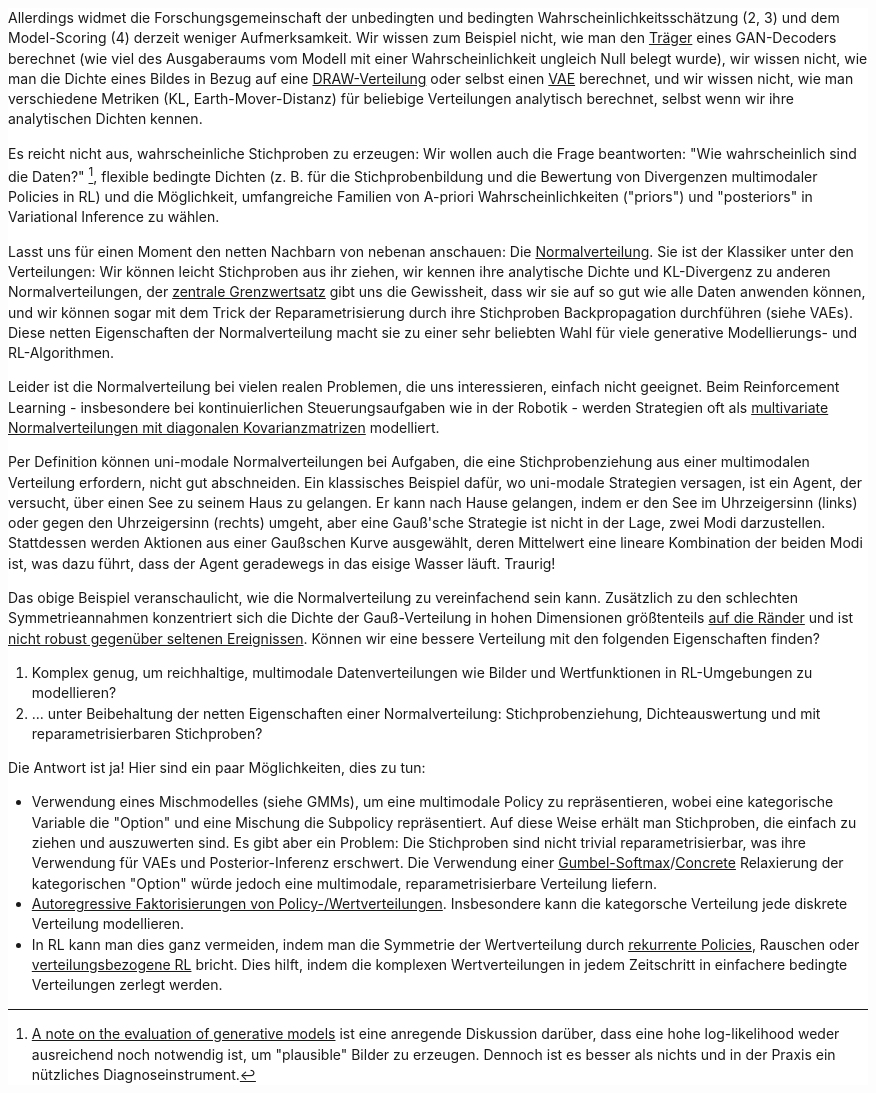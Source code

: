 Allerdings widmet die Forschungsgemeinschaft der unbedingten und bedingten Wahrscheinlichkeitsschätzung (2, 3) und dem Model-Scoring (4) derzeit weniger Aufmerksamkeit. Wir wissen zum Beispiel nicht, wie man den [Träger](https://en.wikipedia.org/wiki/Support_(mathematics)) eines GAN-Decoders berechnet (wie viel des Ausgaberaums vom Modell mit einer Wahrscheinlichkeit ungleich Null belegt wurde), wir wissen nicht, wie man die Dichte eines Bildes in Bezug auf eine [DRAW-Verteilung](https://arxiv.org/abs/1502.04623) oder selbst einen [VAE](https://arxiv.org/abs/1606.05908) berechnet, und wir wissen nicht, wie man verschiedene Metriken (KL, Earth-Mover-Distanz) für beliebige Verteilungen analytisch berechnet, selbst wenn wir ihre analytischen Dichten kennen.

Es reicht nicht aus, wahrscheinliche Stichproben zu erzeugen: Wir wollen auch die Frage beantworten: "Wie wahrscheinlich sind die Daten?" [^2], flexible bedingte Dichten (z. B. für die Stichprobenbildung und die Bewertung von Divergenzen multimodaler Policies in RL) und die Möglichkeit, umfangreiche Familien von A-priori Wahrscheinlichkeiten ("priors") und "posteriors" in Variational Inference zu wählen. 

Lasst uns für einen Moment den netten Nachbarn von nebenan anschauen: Die [Normalverteilung](https://en.wikipedia.org/wiki/Normal_distribution). Sie ist der Klassiker unter den Verteilungen: Wir können leicht Stichproben aus ihr ziehen, wir kennen ihre analytische Dichte und KL-Divergenz zu anderen Normalverteilungen, der [zentrale Grenzwertsatz](https://en.wikipedia.org/wiki/Central_limit_theorem) gibt uns die Gewissheit, dass wir sie auf so gut wie alle Daten anwenden können, und wir können sogar mit dem Trick der Reparametrisierung durch ihre Stichproben Backpropagation durchführen (siehe VAEs). Diese netten Eigenschaften der Normalverteilung macht sie zu einer sehr beliebten Wahl für viele generative Modellierungs- und RL-Algorithmen.

Leider ist die Normalverteilung bei vielen realen Problemen, die uns interessieren, einfach nicht geeignet. Beim Reinforcement Learning - insbesondere bei kontinuierlichen Steuerungsaufgaben wie in der Robotik - werden Strategien oft als [multivariate Normalverteilungen mit diagonalen Kovarianzmatrizen](https://www.tensorflow.org/api_docs/python/tf/contrib/distributions/MultivariateNormalDiag) modelliert. 

Per Definition können uni-modale Normalverteilungen bei Aufgaben, die eine Stichprobenziehung aus einer multimodalen Verteilung erfordern, nicht gut abschneiden. Ein klassisches Beispiel dafür, wo uni-modale Strategien versagen, ist ein Agent, der versucht, über einen See zu seinem Haus zu gelangen. Er kann nach Hause gelangen, indem er den See im Uhrzeigersinn (links) oder gegen den Uhrzeigersinn (rechts) umgeht, aber eine Gauß'sche Strategie ist nicht in der Lage, zwei Modi darzustellen. Stattdessen werden Aktionen aus einer Gaußschen Kurve ausgewählt, deren Mittelwert eine lineare Kombination der beiden Modi ist, was dazu führt, dass der Agent geradewegs in das eisige Wasser läuft. Traurig!

Das obige Beispiel veranschaulicht, wie die Normalverteilung zu vereinfachend sein kann. Zusätzlich zu den schlechten Symmetrieannahmen konzentriert sich die Dichte der Gauß-Verteilung in hohen Dimensionen größtenteils [auf die Ränder](http://www.inference.vc/high-dimensional-gaussian-distributions-are-soap-bubble/) und ist [nicht robust gegenüber seltenen Ereignissen](https://arxiv.org/pdf/1103.5672.pdf). Können wir eine bessere Verteilung mit den folgenden Eigenschaften finden?

1. Komplex genug, um reichhaltige, multimodale Datenverteilungen wie Bilder und Wertfunktionen in RL-Umgebungen zu modellieren?
2. ... unter Beibehaltung der netten Eigenschaften einer Normalverteilung: Stichprobenziehung, Dichteauswertung und mit reparametrisierbaren Stichproben?

Die Antwort ist ja! Hier sind ein paar Möglichkeiten, dies zu tun:
- Verwendung eines Mischmodelles (siehe GMMs), um eine multimodale Policy zu repräsentieren, wobei eine kategorische Variable die "Option" und eine Mischung die Subpolicy repräsentiert. Auf diese Weise erhält man Stichproben, die einfach zu ziehen und auszuwerten sind. 
Es gibt aber ein Problem: Die Stichproben sind nicht trivial reparametrisierbar, was ihre Verwendung für VAEs und Posterior-Inferenz erschwert. Die Verwendung einer [Gumbel-Softmax](https://arxiv.org/abs/1611.01144)/[Concrete](https://arxiv.org/abs/1611.00712) Relaxierung der kategorischen "Option" würde jedoch eine multimodale, reparametrisierbare Verteilung liefern.
- [Autoregressive Faktorisierungen von Policy-/Wertverteilungen](https://arxiv.org/abs/1705.05035). Insbesondere kann die kategorsche Verteilung jede diskrete Verteilung modellieren.
- In RL kann man dies ganz vermeiden, indem man die Symmetrie der Wertverteilung durch [rekurrente Policies](https://arxiv.org/pdf/1707.02920.pdf), Rauschen oder [verteilungsbezogene RL](https://arxiv.org/abs/1707.06887) bricht. Dies hilft, indem die komplexen Wertverteilungen in jedem Zeitschritt in einfachere bedingte Verteilungen zerlegt werden. 

[^1]: Die Vorstellung, dass wir unseren Datensatz mit \*neuen\* Informationen aus einem endlichen Datensatz erweitern können, ist ziemlich beunruhigend, und es muss sich erst noch zeigen, ob probabilistisches maschinelles Lernen wirklich echte generative Prozesse ersetzen kann (z. B. die Simulation der Flüssigkeitsdynamik), oder ob es am Ende des Tages nur zur Amortisierung von Berechnungen taugt und jede Verallgemeinerung, die wir über die Trainings-/Testverteilung erhalten, ein glücklicher Zufall ist.
[^2]: [A note on the evaluation of generative models](https://arxiv.org/abs/1511.01844) ist eine anregende Diskussion darüber, dass eine hohe log-likelihood weder ausreichend noch notwendig ist, um "plausible" Bilder zu erzeugen. Dennoch ist es besser als nichts und in der Praxis ein nützliches Diagnoseinstrument.
[^3]: Es gibt eine Verbindung zwischen Normalizing Flows und GANs über Encoder-Decoder-GAN-Architekturen, die die Inverse des Generators lernen (ALI / BiGAN). Da es einen separaten Encoder gibt, der versucht, $$u=G^{-1}(X)$$ so wiederherzustellen, dass $$X=G(u)$$ ist, kann man sich den Generator als einen Flow für die einfache uniforme Verteilung vorstellen. Wir wissen jedoch nicht, wie wir den Betrag der Volumenexpansion/-kontraktion in Bezug auf $$X$$ berechnen können, so dass wir die Dichte nicht aus GANs gewinnen können. Es ist jedoch wahrscheinlich nicht völlig unvernünftig, die log-det-Jacobimatrix numerisch zu modellieren oder eine Art von Linearzeit-Jacobimatrix durch Konstruktion zu erzwingen.
[^4]: Das Lemma "Die Determinante einer Diagonalmatrix ist das Produkt der Diagonaleinträge" ist aus geometrischer Sicht recht intuitiv: Die Längenverzerrung jeder Dimension ist unabhängig von den anderen Dimensionen, so dass die gesamte Volumenänderung nur das Produkt der Änderungen in jeder Richtung ist, als ob wir das Volumen eines hochdimensionalen rechteckigen Prismas berechnen würden.
[^5]: Die Kapazität dieses MLP ist eher begrenzt, da jede affine Transformation nur eine 2x2-Matrix ist und PReLU die zugrunde liegende Verteilung nur sehr langsam "verformt" (daher sind mehrere PreLUs erforderlich, um die Daten in die richtige Form zu bringen). Für niedrigdimensionale Verteilungen ist dieses MLP eine sehr schlechte Wahl für einen Normalizing Flow und ist zur Illustration der Konzepte gedacht.